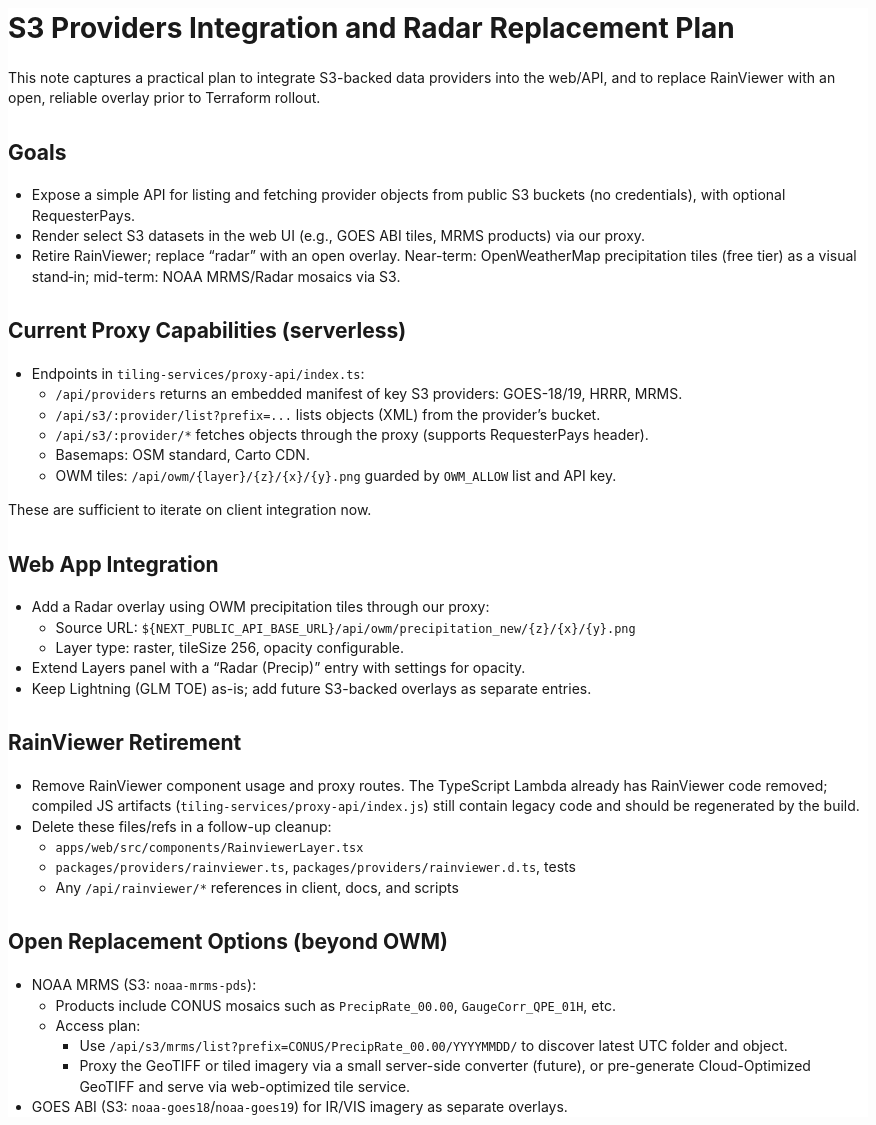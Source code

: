 # S3 Providers Integration and Radar Replacement Plan

This note captures a practical plan to integrate S3-backed data providers into the web/API, and to replace RainViewer with an open, reliable overlay prior to Terraform rollout.

## Goals
- Expose a simple API for listing and fetching provider objects from public S3 buckets (no credentials), with optional RequesterPays.
- Render select S3 datasets in the web UI (e.g., GOES ABI tiles, MRMS products) via our proxy.
- Retire RainViewer; replace “radar” with an open overlay. Near-term: OpenWeatherMap precipitation tiles (free tier) as a visual stand‑in; mid-term: NOAA MRMS/Radar mosaics via S3.

## Current Proxy Capabilities (serverless)
- Endpoints in `tiling-services/proxy-api/index.ts`:
  - `/api/providers` returns an embedded manifest of key S3 providers: GOES-18/19, HRRR, MRMS.
  - `/api/s3/:provider/list?prefix=...` lists objects (XML) from the provider’s bucket.
  - `/api/s3/:provider/*` fetches objects through the proxy (supports RequesterPays header).
  - Basemaps: OSM standard, Carto CDN.
  - OWM tiles: `/api/owm/{layer}/{z}/{x}/{y}.png` guarded by `OWM_ALLOW` list and API key.

These are sufficient to iterate on client integration now.

## Web App Integration
- Add a Radar overlay using OWM precipitation tiles through our proxy:
  - Source URL: `${NEXT_PUBLIC_API_BASE_URL}/api/owm/precipitation_new/{z}/{x}/{y}.png`
  - Layer type: raster, tileSize 256, opacity configurable.
- Extend Layers panel with a “Radar (Precip)” entry with settings for opacity.
- Keep Lightning (GLM TOE) as-is; add future S3-backed overlays as separate entries.

## RainViewer Retirement
- Remove RainViewer component usage and proxy routes. The TypeScript Lambda already has RainViewer code removed; compiled JS artifacts (`tiling-services/proxy-api/index.js`) still contain legacy code and should be regenerated by the build.
- Delete these files/refs in a follow-up cleanup:
  - `apps/web/src/components/RainviewerLayer.tsx`
  - `packages/providers/rainviewer.ts`, `packages/providers/rainviewer.d.ts`, tests
  - Any `/api/rainviewer/*` references in client, docs, and scripts

## Open Replacement Options (beyond OWM)
- NOAA MRMS (S3: `noaa-mrms-pds`):
  - Products include CONUS mosaics such as `PrecipRate_00.00`, `GaugeCorr_QPE_01H`, etc.
  - Access plan:
    - Use `/api/s3/mrms/list?prefix=CONUS/PrecipRate_00.00/YYYYMMDD/` to discover latest UTC folder and object.
    - Proxy the GeoTIFF or tiled imagery via a small server-side converter (future), or pre-generate Cloud-Optimized GeoTIFF and serve via web-optimized tile service.
- GOES ABI (S3: `noaa-goes18`/`noaa-goes19`) for IR/VIS imagery as separate overlays.
